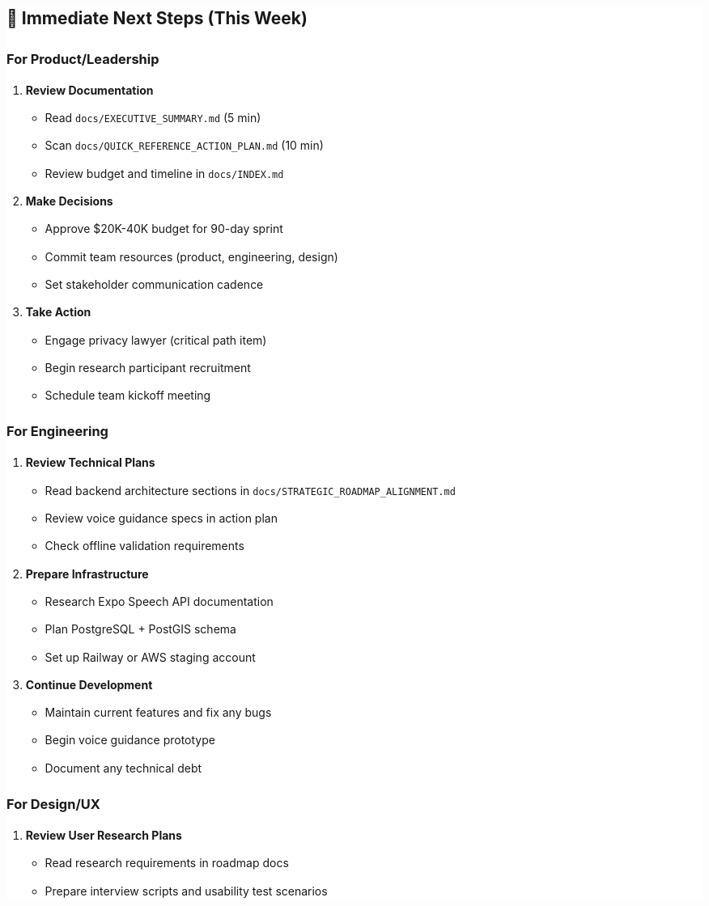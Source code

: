 ## 🎯 Immediate Next Steps (This Week)

### For Product/Leadership

1. **Review Documentation**

   - Read `docs/EXECUTIVE_SUMMARY.md` (5 min)

   - Scan `docs/QUICK_REFERENCE_ACTION_PLAN.md` (10 min)

   - Review budget and timeline in `docs/INDEX.md`

1. **Make Decisions**

   - Approve $20K-40K budget for 90-day sprint

   - Commit team resources (product, engineering, design)

   - Set stakeholder communication cadence

1. **Take Action**

   - Engage privacy lawyer (critical path item)

   - Begin research participant recruitment

   - Schedule team kickoff meeting

### For Engineering

1. **Review Technical Plans**

   - Read backend architecture sections in `docs/STRATEGIC_ROADMAP_ALIGNMENT.md`

   - Review voice guidance specs in action plan

   - Check offline validation requirements

1. **Prepare Infrastructure**

   - Research Expo Speech API documentation

   - Plan PostgreSQL + PostGIS schema

   - Set up Railway or AWS staging account

1. **Continue Development**

   - Maintain current features and fix any bugs

   - Begin voice guidance prototype

   - Document any technical debt

### For Design/UX

1. **Review User Research Plans**

   - Read research requirements in roadmap docs

   - Prepare interview scripts and usability test scenarios
